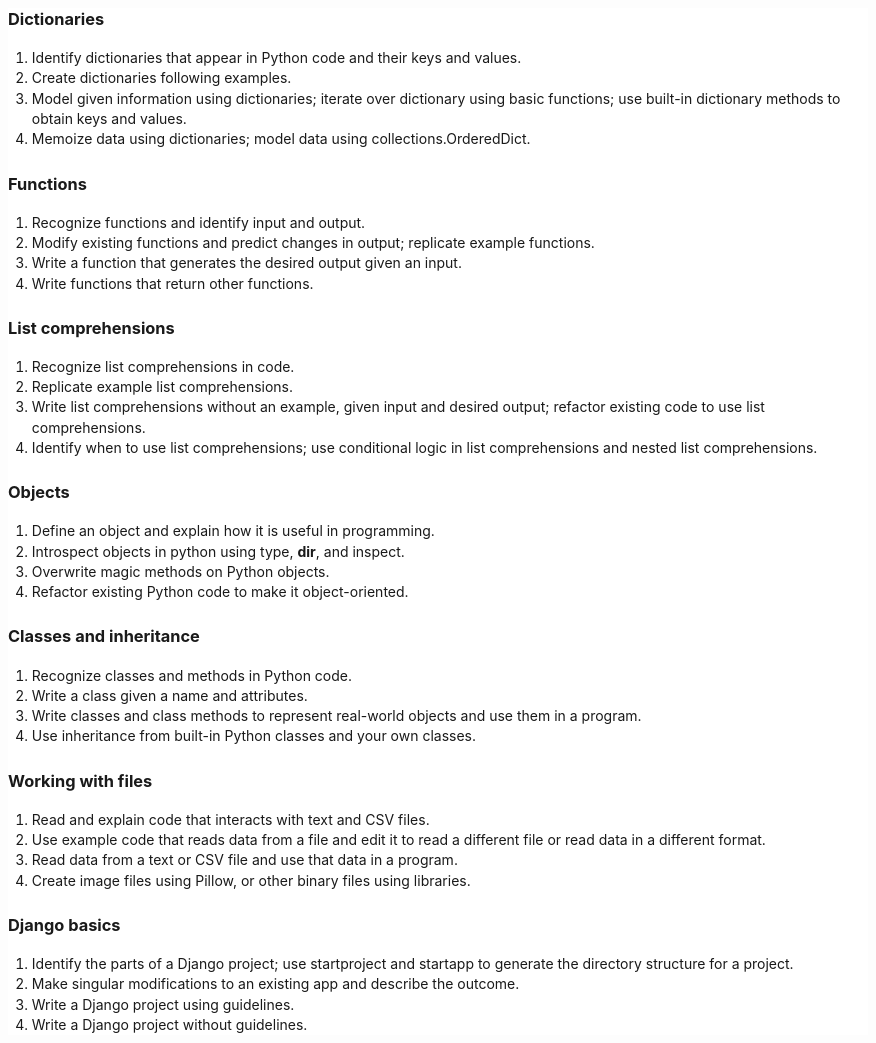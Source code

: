 ### Dictionaries

1. Identify dictionaries that appear in Python code and their keys and values.
2. Create dictionaries following examples.
3. Model given information using dictionaries; iterate over dictionary using basic functions; use built-in dictionary methods to obtain keys and values.
4. Memoize data using dictionaries; model data using collections.OrderedDict.

### Functions

1. Recognize functions and identify input and output.
2. Modify existing functions and predict changes in output; replicate example functions.
3. Write a function that generates the desired output given an input.
4. Write functions that return other functions.

### List comprehensions

1. Recognize list comprehensions in code.
2. Replicate example list comprehensions.
3. Write list comprehensions without an example, given input and desired output; refactor existing code to use list comprehensions.
4. Identify when to use list comprehensions; use conditional logic in list comprehensions and nested list comprehensions.

### Objects

1. Define an object and explain how it is useful in programming.
2. Introspect objects in python using type, __dir__, and inspect.
3. Overwrite magic methods on Python objects.
4. Refactor existing Python code to make it object-oriented.

### Classes and inheritance

1. Recognize classes and methods in Python code.
2. Write a class given a name and attributes.
3. Write classes and class methods to represent real-world objects and use them in a program.
4. Use inheritance from built-in Python classes and your own classes.
 
### Working with files

1. Read and explain code that interacts with text and CSV files.
2. Use example code that reads data from a file and edit it to read a different file or read data in a different format.
3. Read data from a text or CSV file and use that data in a program.
4. Create image files using Pillow, or other binary files using libraries.

### Django basics

1. Identify the parts of a Django project; use startproject and startapp to generate the directory structure for a project.
2. Make singular modifications to an existing app and describe the outcome.
3. Write a Django project using guidelines.
4. Write a Django project without guidelines.
